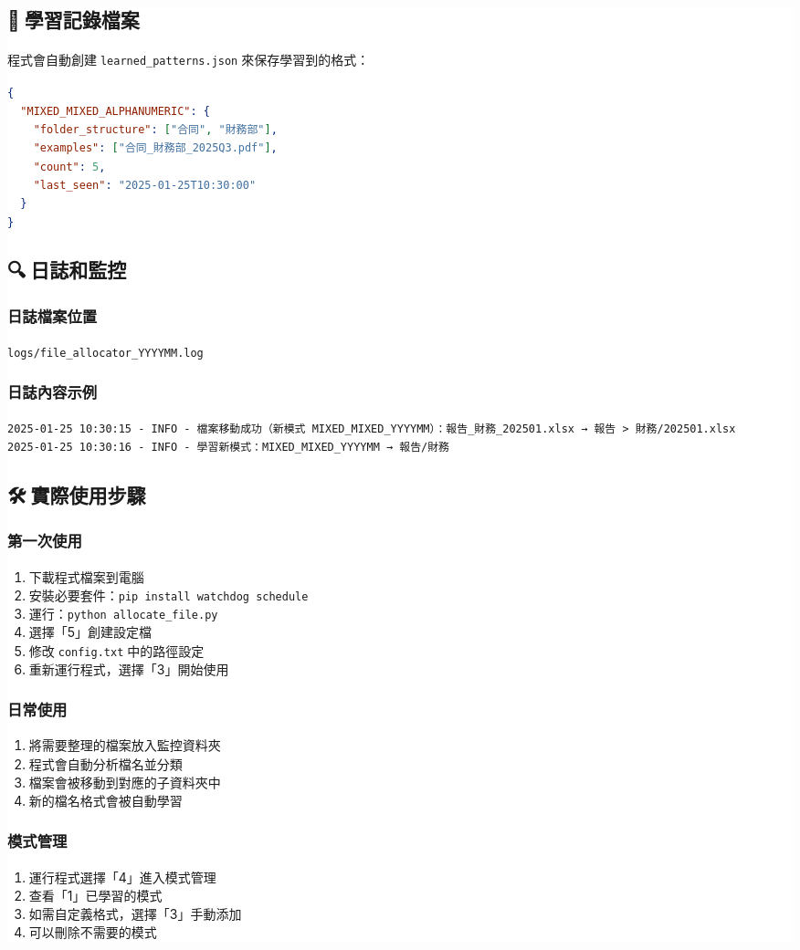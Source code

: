 ## 📁 學習記錄檔案

程式會自動創建 `learned_patterns.json` 來保存學習到的格式：

```json
{
  "MIXED_MIXED_ALPHANUMERIC": {
    "folder_structure": ["合同", "財務部"],
    "examples": ["合同_財務部_2025Q3.pdf"],
    "count": 5,
    "last_seen": "2025-01-25T10:30:00"
  }
}
```

## 🔍 日誌和監控

### 日誌檔案位置
```
logs/file_allocator_YYYYMM.log
```

### 日誌內容示例
```
2025-01-25 10:30:15 - INFO - 檔案移動成功（新模式 MIXED_MIXED_YYYYMM）：報告_財務_202501.xlsx → 報告 > 財務/202501.xlsx
2025-01-25 10:30:16 - INFO - 學習新模式：MIXED_MIXED_YYYYMM → 報告/財務
```

## 🛠️ 實際使用步驟

### 第一次使用
1. 下載程式檔案到電腦
2. 安裝必要套件：`pip install watchdog schedule`
3. 運行：`python allocate_file.py`
4. 選擇「5」創建設定檔
5. 修改 `config.txt` 中的路徑設定
6. 重新運行程式，選擇「3」開始使用

### 日常使用
1. 將需要整理的檔案放入監控資料夾
2. 程式會自動分析檔名並分類
3. 檔案會被移動到對應的子資料夾中
4. 新的檔名格式會被自動學習

### 模式管理
1. 運行程式選擇「4」進入模式管理
2. 查看「1」已學習的模式
3. 如需自定義格式，選擇「3」手動添加
4. 可以刪除不需要的模式
